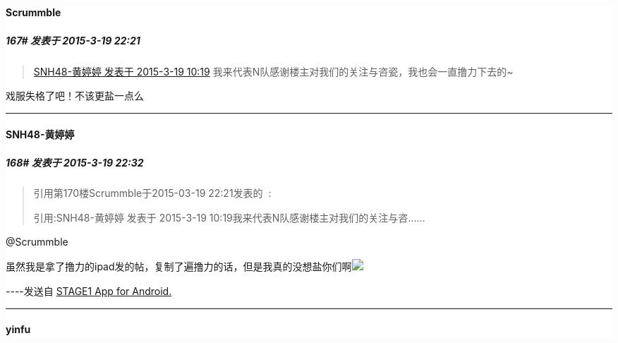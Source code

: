 ####  Scrummble  
##### 167#       发表于 2015-3-19 22:21


<blockquote><a href="httphttps://bbs.saraba1st.com/2b/forum.php?mod=redirect&amp;amp;goto=findpost&amp;amp;pid=28395566&amp;amp;ptid=1105387" target="_blank">SNH48-黄婷婷 发表于 2015-3-19 10:19</a>
我来代表N队感谢楼主对我们的关注与咨瓷，我也会一直撸力下去的~</blockquote>
戏服失格了吧！不该更盐一点么


*****

####  SNH48-黄婷婷  
##### 168#       发表于 2015-3-19 22:32


<blockquote>引用第170楼Scrummble于2015-03-19 22:21发表的  :

引用:SNH48-黄婷婷 发表于 2015-3-19 10:19我来代表N队感谢楼主对我们的关注与咨......</blockquote>
@Scrummble

虽然我是拿了撸力的ipad发的帖，复制了遍撸力的话，但是我真的没想盐你们啊<img src="https://static.saraba1st.com/image/smiley/face/167.gif" referrerpolicy="no-referrer">


----发送自 [STAGE1 App for Android.](http://stage1.5j4m.com/?1.17) 


*****

####  yinfu  
